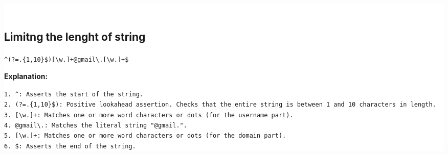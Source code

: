 ```


```
## Limitng the lenght of string
```
^(?=.{1,10}$)[\w.]+@gmail\.[\w.]+$
```
**Explanation:**
```
1. ^: Asserts the start of the string.
2. (?=.{1,10}$): Positive lookahead assertion. Checks that the entire string is between 1 and 10 characters in length.
3. [\w.]+: Matches one or more word characters or dots (for the username part).
4. @gmail\.: Matches the literal string "@gmail.".
5. [\w.]+: Matches one or more word characters or dots (for the domain part).
6. $: Asserts the end of the string.
```
